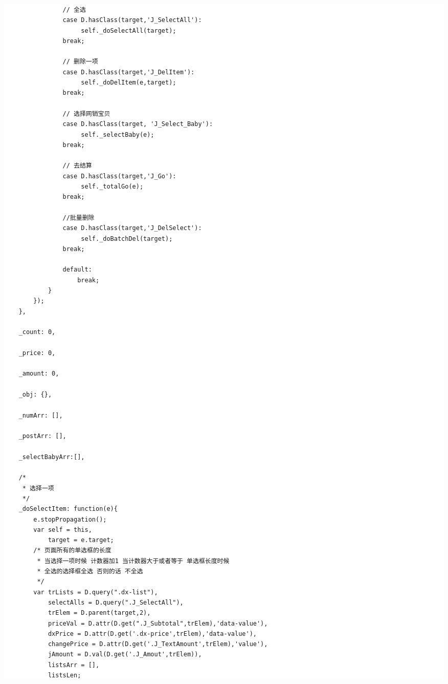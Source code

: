					// 全选
					case D.hasClass(target,'J_SelectAll'):
						 self._doSelectAll(target);
					break;

					// 删除一项
					case D.hasClass(target,'J_DelItem'):
						 self._doDelItem(e,target);
					break;

					// 选择网销宝贝
					case D.hasClass(target, 'J_Select_Baby'):
						 self._selectBaby(e);
					break;

					// 去结算
					case D.hasClass(target,'J_Go'):
						 self._totalGo(e);
					break;
					
					//批量删除
					case D.hasClass(target,'J_DelSelect'):
						 self._doBatchDel(target);
					break;

					default:
						break;
				}
			});
		},

		_count: 0,

		_price: 0,

		_amount: 0,

		_obj: {},
		
		_numArr: [],

		_postArr: [],
		
		_selectBabyArr:[],
		
		/*
		 * 选择一项
		 */
		_doSelectItem: function(e){
			e.stopPropagation();
			var self = this,
				target = e.target;
			/* 页面所有的单选框的长度
			 * 当选择一项时候 计数器加1 当计数器大于或者等于 单选框长度时候
			 * 全选的选择框全选 否则的话 不全选
			 */
			var trLists = D.query(".dx-list"),
				selectAlls = D.query(".J_SelectAll"),
				trElem = D.parent(target,2),
				priceVal = D.attr(D.get(".J_Subtotal",trElem),'data-value'),
				dxPrice = D.attr(D.get('.dx-price',trElem),'data-value'),
				changePrice = D.attr(D.get('.J_TextAmount',trElem),'value'),
				jAmount = D.val(D.get('.J_Amout',trElem)),
				listsArr = [],
				listsLen;
